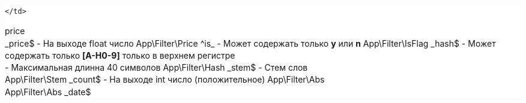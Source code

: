     </td>
</tr>
<tr>
    <td>
        price<br/>
        _price$
    </td>
    <td>
        - На выходе float число
    </td>
    <td>
        App\Filter\Price
    </td>
</tr>
<tr>
    <td>
        ^is_
    </td>
    <td>
        - Может содержать только <b>y</b> или <b>n</b>
    </td>
    <td>
        App\Filter\IsFlag
    </td>
</tr>
<tr>
    <td>
        _hash$
    </td>
    <td>
        - Может содержать только <b>[A-H0-9]</b> только в верхнем регистре<br/>
        - Максимальная длинна 40 символов
    </td>
    <td>
        App\Filter\Hash
    </td>
</tr>
<tr>
    <td>
        _stem$
    </td>
    <td>
        - Стем слов<br/>
    </td>
    <td>
        App\Filter\Stem
    </td>
</tr>
<tr>
    <td>
        _count$
    </td>
    <td>
        - На выходе int число (положительное)
    </td>
    <td>
        App\Filter\Abs<br/>
        App\Filter\Abs
    </td>
</tr>
<tr>
    <td>
        _date$
    </td>